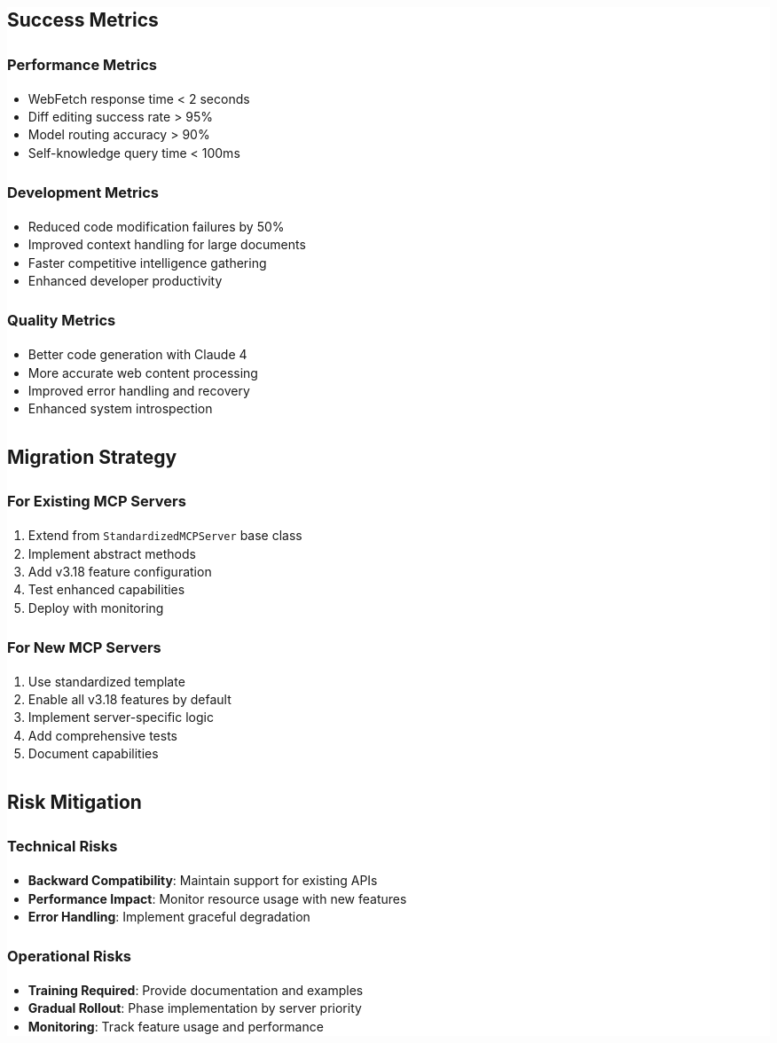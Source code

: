## Success Metrics

### Performance Metrics
- WebFetch response time < 2 seconds
- Diff editing success rate > 95%
- Model routing accuracy > 90%
- Self-knowledge query time < 100ms

### Development Metrics
- Reduced code modification failures by 50%
- Improved context handling for large documents
- Faster competitive intelligence gathering
- Enhanced developer productivity

### Quality Metrics
- Better code generation with Claude 4
- More accurate web content processing
- Improved error handling and recovery
- Enhanced system introspection

## Migration Strategy

### For Existing MCP Servers
1. Extend from `StandardizedMCPServer` base class
2. Implement abstract methods
3. Add v3.18 feature configuration
4. Test enhanced capabilities
5. Deploy with monitoring

### For New MCP Servers
1. Use standardized template
2. Enable all v3.18 features by default
3. Implement server-specific logic
4. Add comprehensive tests
5. Document capabilities

## Risk Mitigation

### Technical Risks
- **Backward Compatibility**: Maintain support for existing APIs
- **Performance Impact**: Monitor resource usage with new features
- **Error Handling**: Implement graceful degradation

### Operational Risks
- **Training Required**: Provide documentation and examples
- **Gradual Rollout**: Phase implementation by server priority
- **Monitoring**: Track feature usage and performance
